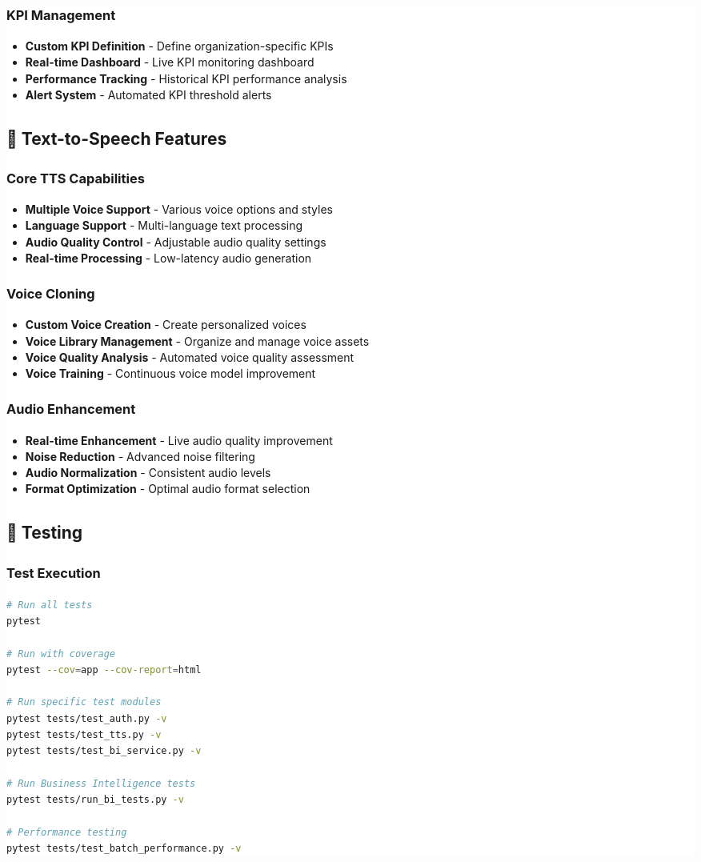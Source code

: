 ### KPI Management
- **Custom KPI Definition** - Define organization-specific KPIs
- **Real-time Dashboard** - Live KPI monitoring dashboard
- **Performance Tracking** - Historical KPI performance analysis
- **Alert System** - Automated KPI threshold alerts

## 🎵 Text-to-Speech Features

### Core TTS Capabilities
- **Multiple Voice Support** - Various voice options and styles
- **Language Support** - Multi-language text processing
- **Audio Quality Control** - Adjustable audio quality settings
- **Real-time Processing** - Low-latency audio generation

### Voice Cloning
- **Custom Voice Creation** - Create personalized voices
- **Voice Library Management** - Organize and manage voice assets
- **Voice Quality Analysis** - Automated voice quality assessment
- **Voice Training** - Continuous voice model improvement

### Audio Enhancement
- **Real-time Enhancement** - Live audio quality improvement
- **Noise Reduction** - Advanced noise filtering
- **Audio Normalization** - Consistent audio levels
- **Format Optimization** - Optimal audio format selection

## 🧪 Testing

### Test Execution

```bash
# Run all tests
pytest

# Run with coverage
pytest --cov=app --cov-report=html

# Run specific test modules
pytest tests/test_auth.py -v
pytest tests/test_tts.py -v
pytest tests/test_bi_service.py -v

# Run Business Intelligence tests
pytest tests/run_bi_tests.py -v

# Performance testing
pytest tests/test_batch_performance.py -v
```

